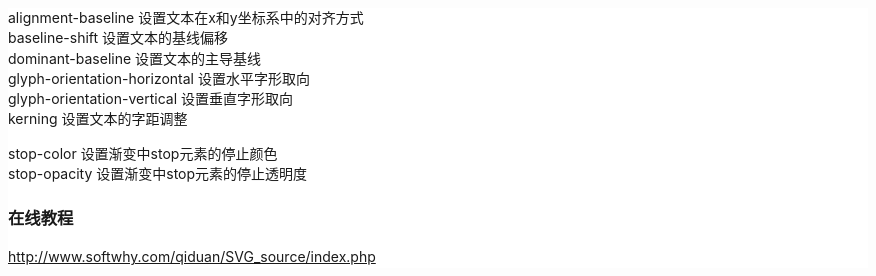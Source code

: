 alignment-baseline	设置文本在x和y坐标系中的对齐方式            
baseline-shift      设置文本的基线偏移            
dominant-baseline	设置文本的主导基线            
glyph-orientation-horizontal	设置水平字形取向            
glyph-orientation-vertical	设置垂直字形取向            
kerning    	设置文本的字距调整    

stop-color           设置渐变中stop元素的停止颜色            
stop-opacity         设置渐变中stop元素的停止透明度  

### 在线教程
http://www.softwhy.com/qiduan/SVG_source/index.php
